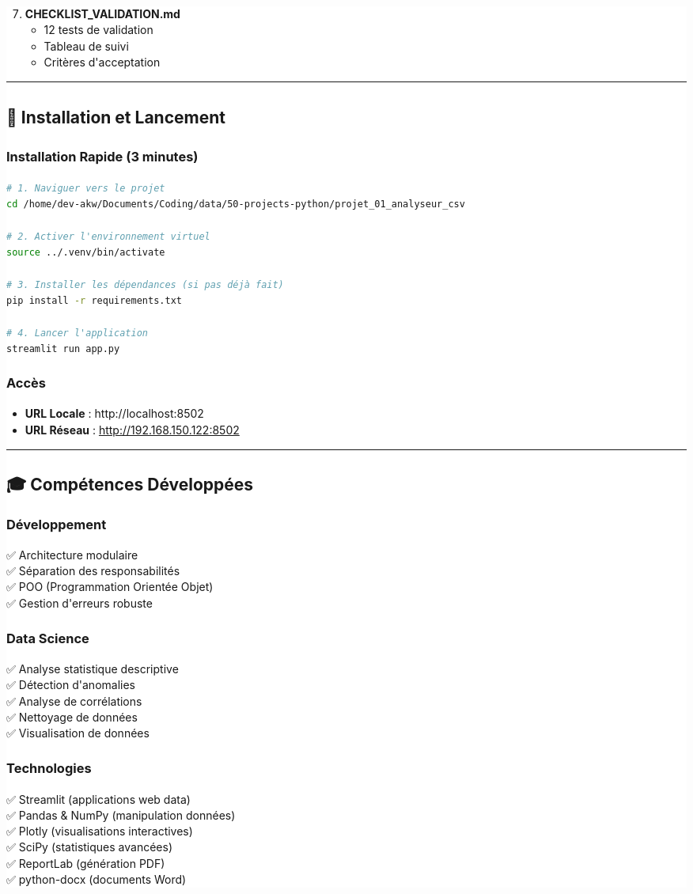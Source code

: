 7. **CHECKLIST_VALIDATION.md**
   - 12 tests de validation
   - Tableau de suivi
   - Critères d'acceptation

---

## 🚀 Installation et Lancement

### Installation Rapide (3 minutes)

```bash
# 1. Naviguer vers le projet
cd /home/dev-akw/Documents/Coding/data/50-projects-python/projet_01_analyseur_csv

# 2. Activer l'environnement virtuel
source ../.venv/bin/activate

# 3. Installer les dépendances (si pas déjà fait)
pip install -r requirements.txt

# 4. Lancer l'application
streamlit run app.py
```

### Accès
- **URL Locale** : http://localhost:8502
- **URL Réseau** : http://192.168.150.122:8502

---

## 🎓 Compétences Développées

### Développement
✅ Architecture modulaire  
✅ Séparation des responsabilités  
✅ POO (Programmation Orientée Objet)  
✅ Gestion d'erreurs robuste  

### Data Science
✅ Analyse statistique descriptive  
✅ Détection d'anomalies  
✅ Analyse de corrélations  
✅ Nettoyage de données  
✅ Visualisation de données  

### Technologies
✅ Streamlit (applications web data)  
✅ Pandas & NumPy (manipulation données)  
✅ Plotly (visualisations interactives)  
✅ SciPy (statistiques avancées)  
✅ ReportLab (génération PDF)  
✅ python-docx (documents Word)  
